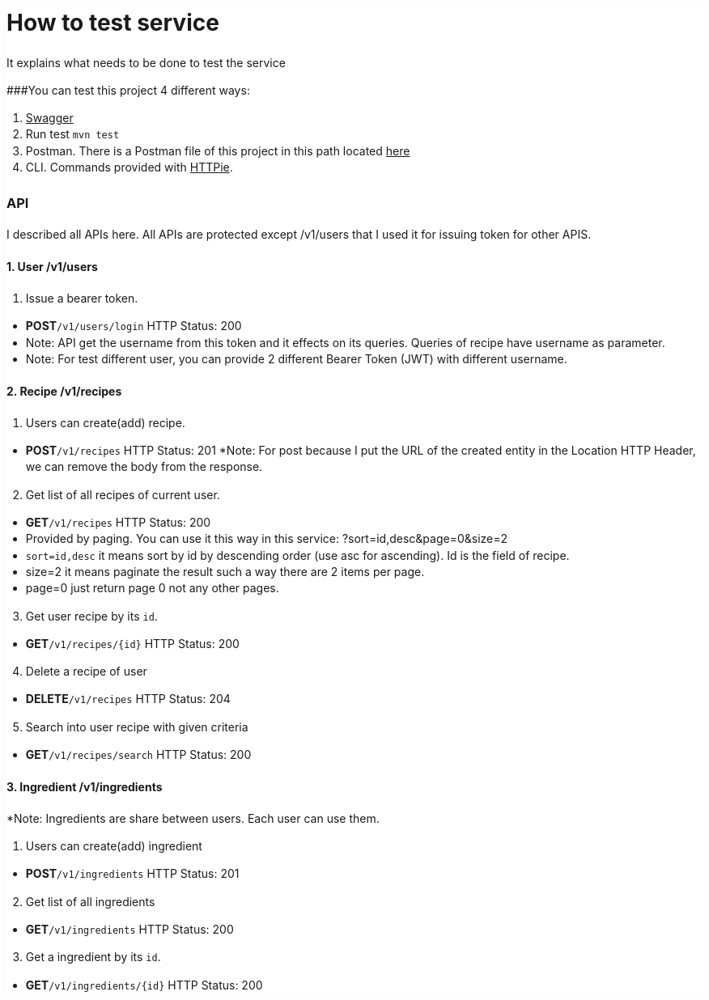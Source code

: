 # How to test service
It explains what needs to be done to test the service

###You can test this project 4 different ways:
1. [Swagger](http://localhost:8080/swagger-ui/index.html)
2. Run test `mvn test`
3. Postman. There is a Postman file of this project in this path located [here](postman/recipea.postman_collection.json)
4. CLI. Commands provided with [HTTPie](https://httpie.io/).

### API
I described all APIs here. All APIs are protected except /v1/users that I used it for issuing token for other APIS.

#### 1. User /v1/users
1. Issue a bearer token.
* **POST**`/v1/users/login` HTTP Status: 200
* Note: API get the username from this token and it effects on its queries. Queries of recipe have username as parameter.
* Note: For test different user, you can provide 2 different Bearer Token (JWT) with different username.

#### 2. Recipe /v1/recipes
1. Users can create(add) recipe.
 * **POST**`/v1/recipes` HTTP Status: 201
 *Note: For post because I put the URL of the created entity in the Location HTTP Header, we can remove the body from the response.
2. Get list of all recipes of current user.
 * **GET**`/v1/recipes` HTTP Status: 200
 * Provided by paging. You can use it this way in this service: ?sort=id,desc&page=0&size=2
 * `sort=id,desc` it means sort by id by descending order (use asc for ascending). Id is the field of recipe.
 * size=2 it means paginate the result such a way there are 2 items per page.
 * page=0 just return page 0 not any other pages.
3. Get user recipe by its `id`.
 * **GET**`/v1/recipes/{id}` HTTP Status: 200
4. Delete a recipe of user 
* **DELETE**`/v1/recipes` HTTP Status: 204
5. Search into user recipe with given criteria
* **GET**`/v1/recipes/search` HTTP Status: 200

#### 3. Ingredient /v1/ingredients
*Note: Ingredients are share between users. Each user can use them.
1. Users can create(add) ingredient
* **POST**`/v1/ingredients` HTTP Status: 201
2. Get list of all ingredients
* **GET**`/v1/ingredients` HTTP Status: 200
3. Get a ingredient by its `id`.
* **GET**`/v1/ingredients/{id}` HTTP Status: 200
 
